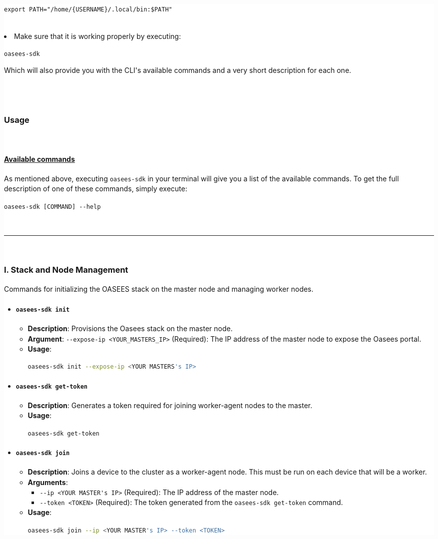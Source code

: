     export PATH="/home/{USERNAME}/.local/bin:$PATH"

</li>

<br>

<li>
Make sure that it is working properly by executing:

    oasees-sdk

Which will also provide you with the CLI's available commands and a very short description for each one.


</li>

</ol>

<br><br>

### Usage

<br>

#### <ins>Available commands</ins>

As mentioned above, executing `oasees-sdk` in your terminal will give you a list of the available commands. To get the full description of one of these commands, simply execute:

    oasees-sdk [COMMAND] --help

<br>

***

<br>

### I. Stack and Node Management

Commands for initializing the OASEES stack on the master node and managing worker nodes.

* #### `oasees-sdk init`
    * **Description**: Provisions the Oasees stack on the master node.
    * **Argument**: `--expose-ip <YOUR_MASTERS_IP>` (Required): The IP address of the master node to expose the Oasees portal.
    * **Usage**:
        ```bash
        oasees-sdk init --expose-ip <YOUR MASTERS's IP>
        ```

* #### `oasees-sdk get-token`
    * **Description**: Generates a token required for joining worker-agent nodes to the master.
    * **Usage**:
        ```bash
        oasees-sdk get-token
        ```

* #### `oasees-sdk join`
    * **Description**: Joins a device to the cluster as a worker-agent node. This must be run on each device that will be a worker.
    * **Arguments**:
        * `--ip <YOUR MASTER's IP>` (Required): The IP address of the master node.
        * `--token <TOKEN>` (Required): The token generated from the `oasees-sdk get-token` command.
    * **Usage**:
        ```bash
        oasees-sdk join --ip <YOUR MASTER's IP> --token <TOKEN>
        ```
